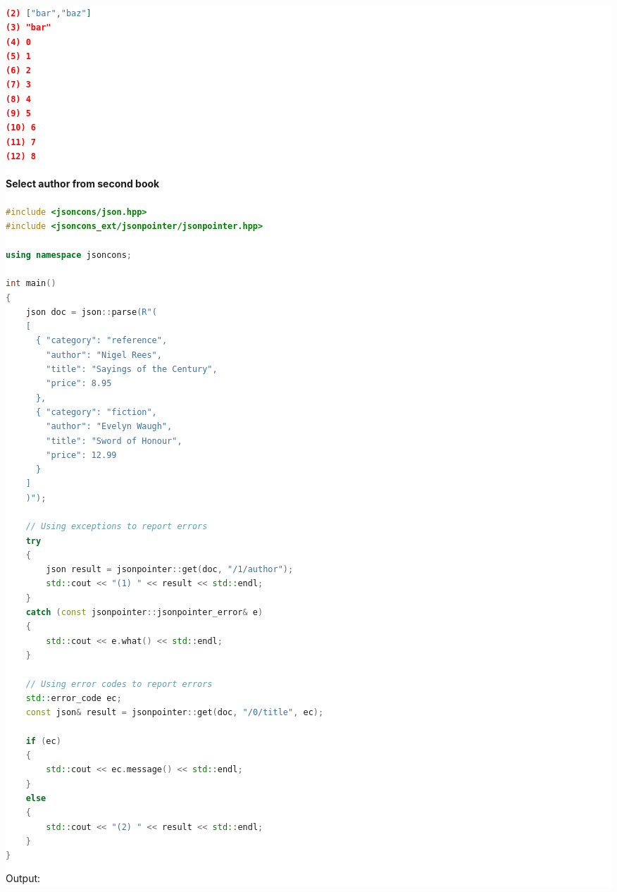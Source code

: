 ```json
(2) ["bar","baz"]
(3) "bar"
(4) 0
(5) 1
(6) 2
(7) 3
(8) 4
(9) 5
(10) 6
(11) 7
(12) 8
```

#### Select author from second book

```c++
#include <jsoncons/json.hpp>
#include <jsoncons_ext/jsonpointer/jsonpointer.hpp>

using namespace jsoncons;

int main()
{
    json doc = json::parse(R"(
    [
      { "category": "reference",
        "author": "Nigel Rees",
        "title": "Sayings of the Century",
        "price": 8.95
      },
      { "category": "fiction",
        "author": "Evelyn Waugh",
        "title": "Sword of Honour",
        "price": 12.99
      }
    ]
    )");

    // Using exceptions to report errors
    try
    {
        json result = jsonpointer::get(doc, "/1/author");
        std::cout << "(1) " << result << std::endl;
    }
    catch (const jsonpointer::jsonpointer_error& e)
    {
        std::cout << e.what() << std::endl;
    }

    // Using error codes to report errors
    std::error_code ec;
    const json& result = jsonpointer::get(doc, "/0/title", ec);

    if (ec)
    {
        std::cout << ec.message() << std::endl;
    }
    else
    {
        std::cout << "(2) " << result << std::endl;
    }
}
```
Output: